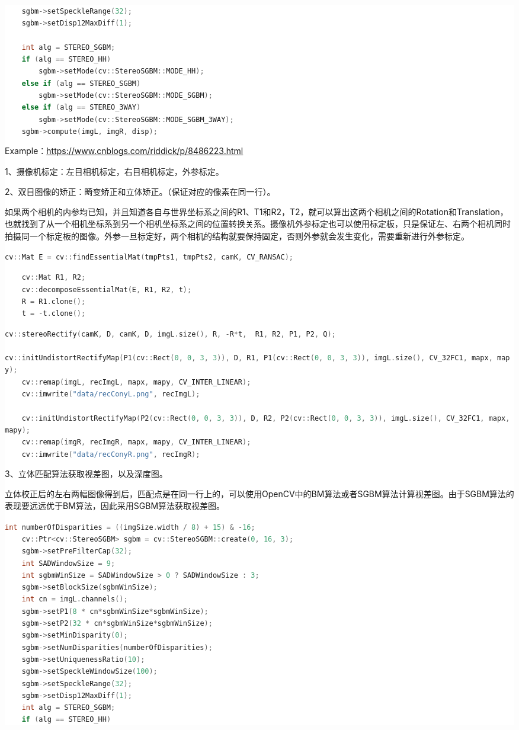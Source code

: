 ```c++
    sgbm->setSpeckleRange(32);
    sgbm->setDisp12MaxDiff(1);

    int alg = STEREO_SGBM;
    if (alg == STEREO_HH)
        sgbm->setMode(cv::StereoSGBM::MODE_HH);
    else if (alg == STEREO_SGBM)
        sgbm->setMode(cv::StereoSGBM::MODE_SGBM);
    else if (alg == STEREO_3WAY)
        sgbm->setMode(cv::StereoSGBM::MODE_SGBM_3WAY);
    sgbm->compute(imgL, imgR, disp);
```

Example：https://www.cnblogs.com/riddick/p/8486223.html

1、摄像机标定：左目相机标定，右目相机标定，外参标定。

2、双目图像的矫正：畸变矫正和立体矫正。（保证对应的像素在同一行）。

如果两个相机的内参均已知，并且知道各自与世界坐标系之间的R1、T1和R2，T2，就可以算出这两个相机之间的Rotation和Translation，也就找到了从一个相机坐标系到另一个相机坐标系之间的位置转换关系。摄像机外参标定也可以使用标定板，只是保证左、右两个相机同时拍摄同一个标定板的图像。外参一旦标定好，两个相机的结构就要保持固定，否则外参就会发生变化，需要重新进行外参标定。

```c++
cv::Mat E = cv::findEssentialMat(tmpPts1, tmpPts2, camK, CV_RANSAC);
```

```c++
    cv::Mat R1, R2;
    cv::decomposeEssentialMat(E, R1, R2, t);
    R = R1.clone();
    t = -t.clone();
```

```c++
cv::stereoRectify(camK, D, camK, D, imgL.size(), R, -R*t,  R1, R2, P1, P2, Q);

cv::initUndistortRectifyMap(P1(cv::Rect(0, 0, 3, 3)), D, R1, P1(cv::Rect(0, 0, 3, 3)), imgL.size(), CV_32FC1, mapx, mapy);
    cv::remap(imgL, recImgL, mapx, mapy, CV_INTER_LINEAR);
    cv::imwrite("data/recConyL.png", recImgL);

    cv::initUndistortRectifyMap(P2(cv::Rect(0, 0, 3, 3)), D, R2, P2(cv::Rect(0, 0, 3, 3)), imgL.size(), CV_32FC1, mapx, mapy);
    cv::remap(imgR, recImgR, mapx, mapy, CV_INTER_LINEAR);
    cv::imwrite("data/recConyR.png", recImgR);
```

3、立体匹配算法获取视差图，以及深度图。

立体校正后的左右两幅图像得到后，匹配点是在同一行上的，可以使用OpenCV中的BM算法或者SGBM算法计算视差图。由于SGBM算法的表现要远远优于BM算法，因此采用SGBM算法获取视差图。

```c++
int numberOfDisparities = ((imgSize.width / 8) + 15) & -16;
    cv::Ptr<cv::StereoSGBM> sgbm = cv::StereoSGBM::create(0, 16, 3);
    sgbm->setPreFilterCap(32);
    int SADWindowSize = 9;
    int sgbmWinSize = SADWindowSize > 0 ? SADWindowSize : 3;
    sgbm->setBlockSize(sgbmWinSize);
    int cn = imgL.channels();
    sgbm->setP1(8 * cn*sgbmWinSize*sgbmWinSize);
    sgbm->setP2(32 * cn*sgbmWinSize*sgbmWinSize);
    sgbm->setMinDisparity(0);
    sgbm->setNumDisparities(numberOfDisparities);
    sgbm->setUniquenessRatio(10);
    sgbm->setSpeckleWindowSize(100);
    sgbm->setSpeckleRange(32);
    sgbm->setDisp12MaxDiff(1);
    int alg = STEREO_SGBM;
    if (alg == STEREO_HH)
```